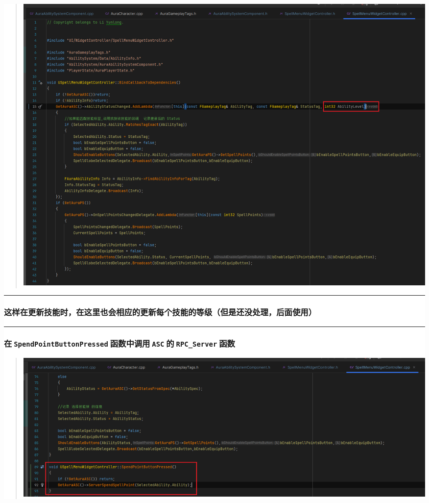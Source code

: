 >![](./Image/GAS_141/image-20240926151648576.png)


------

### 这样在更新技能时，在这里也会相应的更新每个技能的等级（但是还没处理，后面使用）


------

### 在 `SpendPointButtonPressed` 函数中调用 `ASC` 的 `RPC_Server` 函数

>![](./Image/GAS_141/image-20240926151818916.png)

